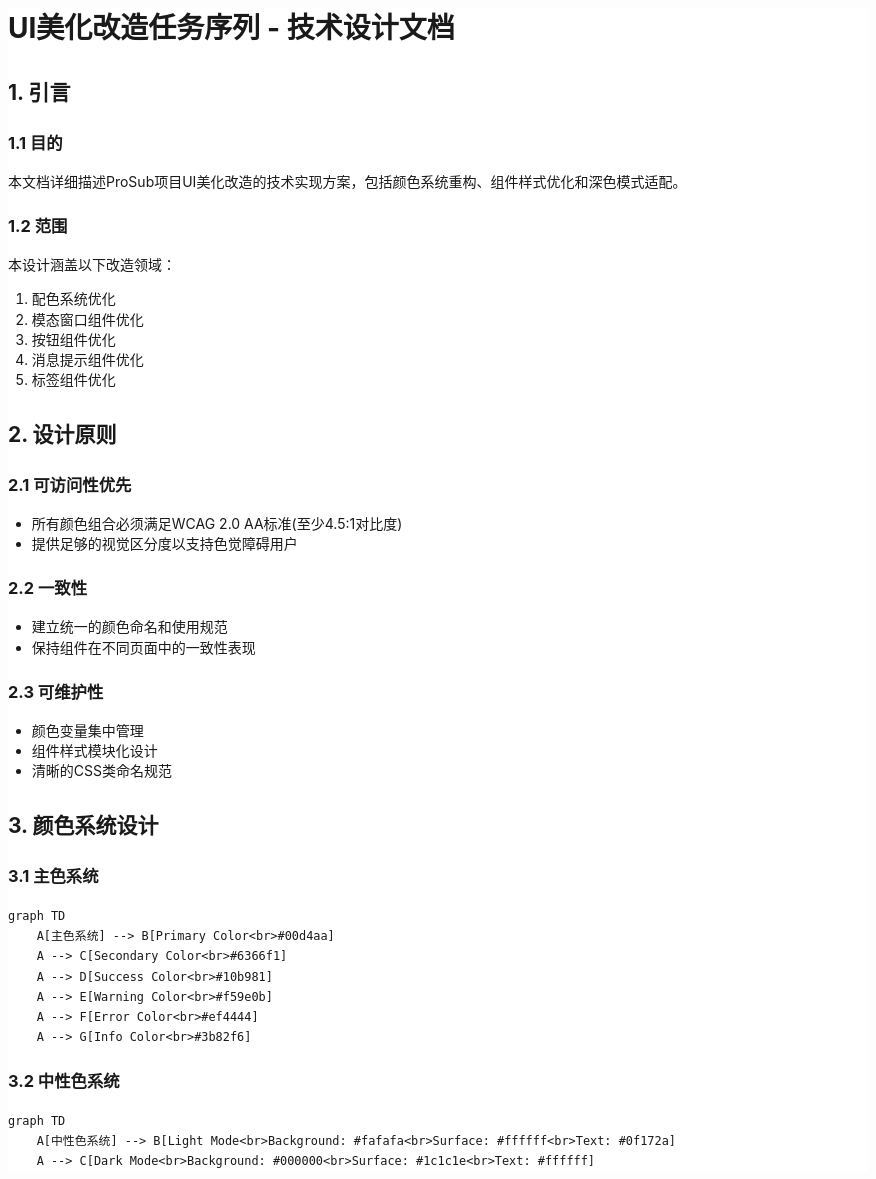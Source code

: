 # UI美化改造任务序列 - 技术设计文档

## 1. 引言

### 1.1 目的
本文档详细描述ProSub项目UI美化改造的技术实现方案，包括颜色系统重构、组件样式优化和深色模式适配。

### 1.2 范围
本设计涵盖以下改造领域：
1. 配色系统优化
2. 模态窗口组件优化
3. 按钮组件优化
4. 消息提示组件优化
5. 标签组件优化

## 2. 设计原则

### 2.1 可访问性优先
- 所有颜色组合必须满足WCAG 2.0 AA标准(至少4.5:1对比度)
- 提供足够的视觉区分度以支持色觉障碍用户

### 2.2 一致性
- 建立统一的颜色命名和使用规范
- 保持组件在不同页面中的一致性表现

### 2.3 可维护性
- 颜色变量集中管理
- 组件样式模块化设计
- 清晰的CSS类命名规范

## 3. 颜色系统设计

### 3.1 主色系统
```mermaid
graph TD
    A[主色系统] --> B[Primary Color<br>#00d4aa]
    A --> C[Secondary Color<br>#6366f1]
    A --> D[Success Color<br>#10b981]
    A --> E[Warning Color<br>#f59e0b]
    A --> F[Error Color<br>#ef4444]
    A --> G[Info Color<br>#3b82f6]
```

### 3.2 中性色系统
```mermaid
graph TD
    A[中性色系统] --> B[Light Mode<br>Background: #fafafa<br>Surface: #ffffff<br>Text: #0f172a]
    A --> C[Dark Mode<br>Background: #000000<br>Surface: #1c1c1e<br>Text: #ffffff]
```
